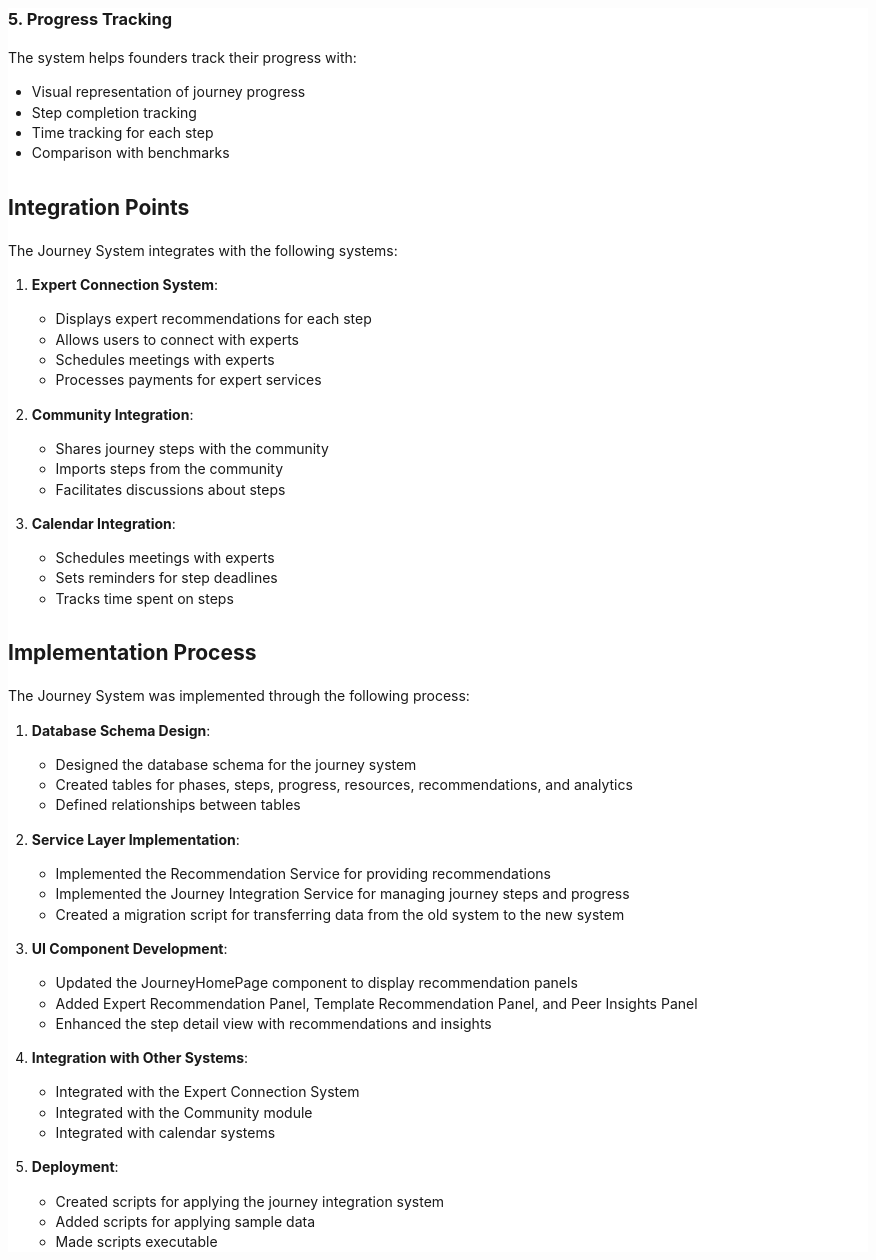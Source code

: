 ### 5. Progress Tracking

The system helps founders track their progress with:

- Visual representation of journey progress
- Step completion tracking
- Time tracking for each step
- Comparison with benchmarks

## Integration Points

The Journey System integrates with the following systems:

1. **Expert Connection System**:
   - Displays expert recommendations for each step
   - Allows users to connect with experts
   - Schedules meetings with experts
   - Processes payments for expert services

2. **Community Integration**:
   - Shares journey steps with the community
   - Imports steps from the community
   - Facilitates discussions about steps

3. **Calendar Integration**:
   - Schedules meetings with experts
   - Sets reminders for step deadlines
   - Tracks time spent on steps

## Implementation Process

The Journey System was implemented through the following process:

1. **Database Schema Design**:
   - Designed the database schema for the journey system
   - Created tables for phases, steps, progress, resources, recommendations, and analytics
   - Defined relationships between tables

2. **Service Layer Implementation**:
   - Implemented the Recommendation Service for providing recommendations
   - Implemented the Journey Integration Service for managing journey steps and progress
   - Created a migration script for transferring data from the old system to the new system

3. **UI Component Development**:
   - Updated the JourneyHomePage component to display recommendation panels
   - Added Expert Recommendation Panel, Template Recommendation Panel, and Peer Insights Panel
   - Enhanced the step detail view with recommendations and insights

4. **Integration with Other Systems**:
   - Integrated with the Expert Connection System
   - Integrated with the Community module
   - Integrated with calendar systems

5. **Deployment**:
   - Created scripts for applying the journey integration system
   - Added scripts for applying sample data
   - Made scripts executable
